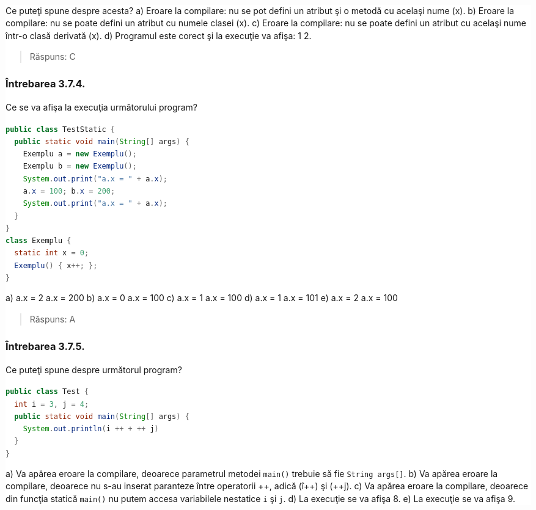 Ce puteţi spune despre acesta?
a) Eroare la compilare: nu se pot defini un atribut şi o metodă cu acelaşi nume (x).
b) Eroare la compilare: nu se poate defini un atribut cu numele clasei (x).
c) Eroare la compilare: nu se poate defini un atribut cu acelaşi nume într-o clasă derivată (x).
d) Programul este corect şi la execuţie va afişa: 1 2.

> Răspuns: C

### Întrebarea 3.7.4.

Ce se va afişa la execuţia următorului program?

```java
public class TestStatic {
  public static void main(String[] args) {
    Exemplu a = new Exemplu();
    Exemplu b = new Exemplu();
    System.out.print("a.x = " + a.x);
    a.x = 100; b.x = 200;
    System.out.print("a.x = " + a.x);
  }
}
class Exemplu {
  static int x = 0;
  Exemplu() { x++; };
}
```

a) a.x = 2  a.x = 200
b) a.x = 0  a.x = 100
c) a.x = 1  a.x = 100
d) a.x = 1  a.x = 101
e) a.x = 2  a.x = 100

> Răspuns: A

### Întrebarea 3.7.5.

Ce puteţi spune despre următorul program?

```java
public class Test {
  int i = 3, j = 4;
  public static void main(String[] args) {
    System.out.println(i ++ + ++ j)
  }
}
```

a) Va apărea eroare la compilare, deoarece parametrul metodei `main()` trebuie să
fie `String args[]`.
b) Va apărea eroare la compilare, deoarece nu s-au inserat paranteze între operatorii ++, adică (î++) şi (++j).
c) Va apărea eroare la compilare, deoarece din funcţia statică `main()` nu putem accesa variabilele nestatice `i` şi `j`.
d) La execuţie se va afişa 8.
e) La execuţie se va afişa 9.
